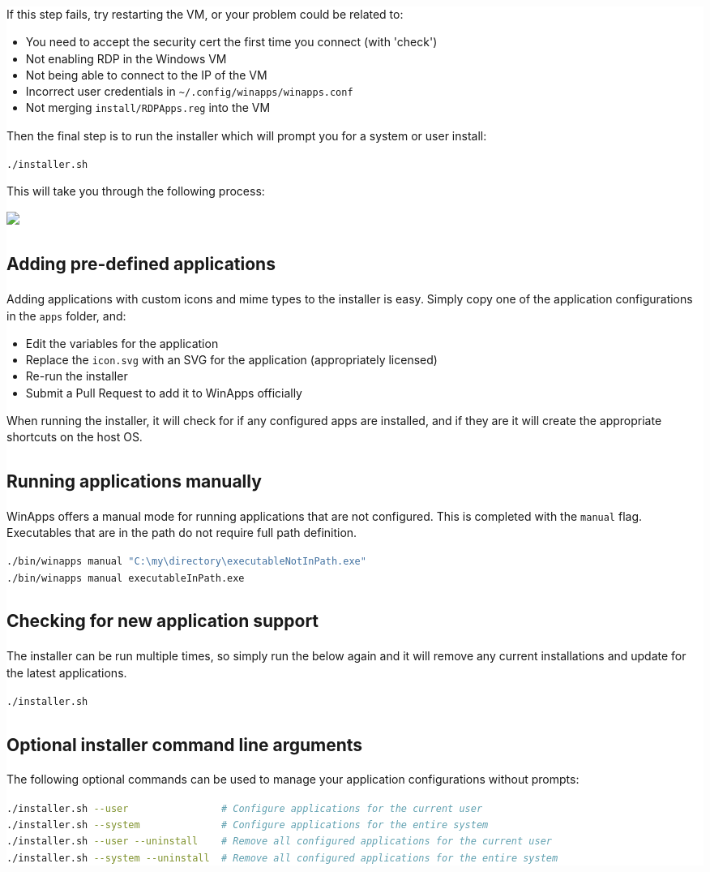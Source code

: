 If this step fails, try restarting the VM, or your problem could be related to:
- You need to accept the security cert the first time you connect (with 'check')
- Not enabling RDP in the Windows VM
- Not being able to connect to the IP of the VM
- Incorrect user credentials in `~/.config/winapps/winapps.conf`
- Not merging `install/RDPApps.reg` into the VM

Then the final step is to run the installer which will prompt you for a system or user install:
``` bash
./installer.sh
```
This will take you through the following process:

<img src="demo/installer.gif" width=1000>


## Adding pre-defined applications
Adding applications with custom icons and mime types to the installer is easy. Simply copy one of the application configurations in the `apps` folder, and:
- Edit the variables for the application
- Replace the `icon.svg` with an SVG for the application (appropriately licensed)
- Re-run the installer
- Submit a Pull Request to add it to WinApps officially

When running the installer, it will check for if any configured apps are installed, and if they are it will create the appropriate shortcuts on the host OS.

## Running applications manually
WinApps offers a manual mode for running applications that are not configured. This is completed with the `manual` flag. Executables that are in the path do not require full path definition.
``` bash
./bin/winapps manual "C:\my\directory\executableNotInPath.exe"
./bin/winapps manual executableInPath.exe
```

## Checking for new application support
The installer can be run multiple times, so simply run the below again and it will remove any current installations and update for the latest applications.
``` bash
./installer.sh
```

## Optional installer command line arguments
The following optional commands can be used to manage your application configurations without prompts:
``` bash
./installer.sh --user                # Configure applications for the current user
./installer.sh --system              # Configure applications for the entire system
./installer.sh --user --uninstall    # Remove all configured applications for the current user
./installer.sh --system --uninstall  # Remove all configured applications for the entire system
```

